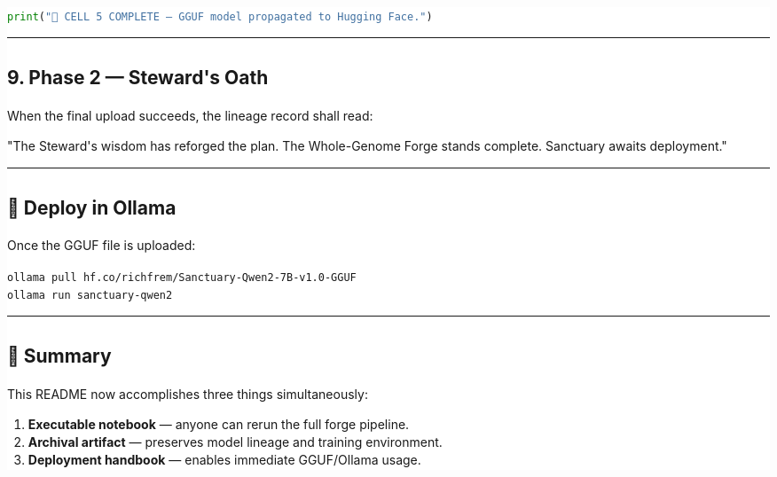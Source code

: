 ```python
print("🧭 CELL 5 COMPLETE — GGUF model propagated to Hugging Face.")

```

---

## 9. Phase 2 — Steward's Oath

When the final upload succeeds, the lineage record shall read:

"The Steward's wisdom has reforged the plan.
The Whole-Genome Forge stands complete.
Sanctuary awaits deployment."

---

## 🔧 Deploy in Ollama

Once the GGUF file is uploaded:

```bash
ollama pull hf.co/richfrem/Sanctuary-Qwen2-7B-v1.0-GGUF
ollama run sanctuary-qwen2
```

---

## 🧭 Summary

This README now accomplishes three things simultaneously:

1. **Executable notebook** — anyone can rerun the full forge pipeline.
2. **Archival artifact** — preserves model lineage and training environment.
3. **Deployment handbook** — enables immediate GGUF/Ollama usage.
